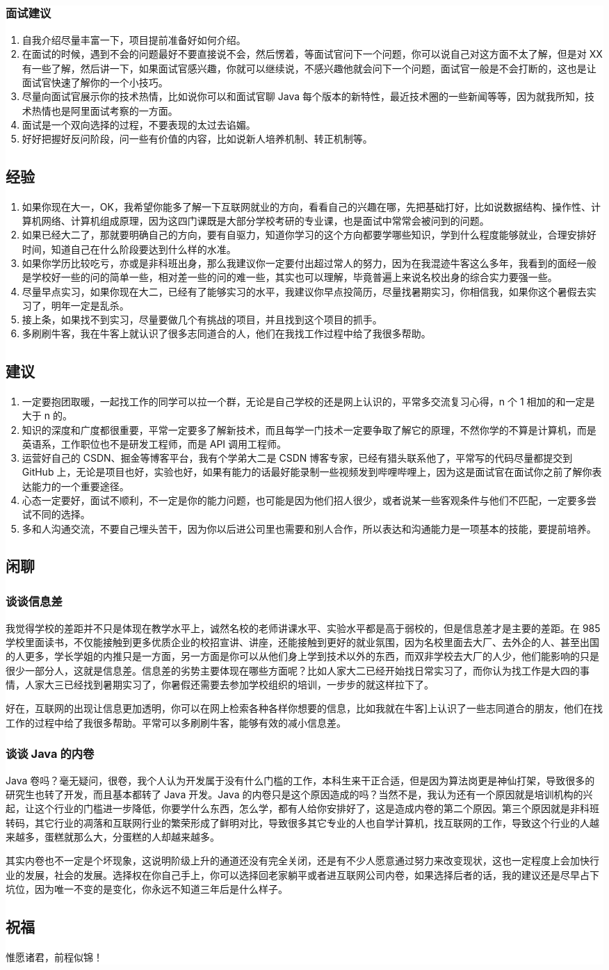 ### 面试建议

1. 自我介绍尽量丰富一下，项目提前准备好如何介绍。
2. 在面试的时候，遇到不会的问题最好不要直接说不会，然后愣着，等面试官问下一个问题，你可以说自己对这方面不太了解，但是对 XX 有一些了解，然后讲一下，如果面试官感兴趣，你就可以继续说，不感兴趣他就会问下一个问题，面试官一般是不会打断的，这也是让面试官快速了解你的一个小技巧。
3. 尽量向面试官展示你的技术热情，比如说你可以和面试官聊 Java 每个版本的新特性，最近技术圈的一些新闻等等，因为就我所知，技术热情也是阿里面试考察的一方面。
4. 面试是一个双向选择的过程，不要表现的太过去谄媚。
5. 好好把握好反问阶段，问一些有价值的内容，比如说新人培养机制、转正机制等。

## 经验

1. 如果你现在大一，OK，我希望你能多了解一下互联网就业的方向，看看自己的兴趣在哪，先把基础打好，比如说数据结构、操作性、计算机网络、计算机组成原理，因为这四门课既是大部分学校考研的专业课，也是面试中常常会被问到的问题。
2. 如果已经大二了，那就要明确自己的方向，要有自驱力，知道你学习的这个方向都要学哪些知识，学到什么程度能够就业，合理安排好时间，知道自己在什么阶段要达到什么样的水准。
3. 如果你学历比较吃亏，亦或是非科班出身，那么我建议你一定要付出超过常人的努力，因为在我混迹牛客这么多年，我看到的面经一般是学校好一些的问的简单一些，相对差一些的问的难一些，其实也可以理解，毕竟普遍上来说名校出身的综合实力要强一些。
4. 尽量早点实习，如果你现在大二，已经有了能够实习的水平，我建议你早点投简历，尽量找暑期实习，你相信我，如果你这个暑假去实习了，明年一定是乱杀。
5. 接上条，如果找不到实习，尽量要做几个有挑战的项目，并且找到这个项目的抓手。
6. 多刷刷牛客，我在牛客上就认识了很多志同道合的人，他们在我找工作过程中给了我很多帮助。

## 建议

1. 一定要抱团取暖，一起找工作的同学可以拉一个群，无论是自己学校的还是网上认识的，平常多交流复习心得，n 个 1 相加的和一定是大于 n 的。
2. 知识的深度和广度都很重要，平常一定要多了解新技术，而且每学一门技术一定要争取了解它的原理，不然你学的不算是计算机，而是英语系，工作职位也不是研发工程师，而是 API 调用工程师。
3. 运营好自己的 CSDN、掘金等博客平台，我有个学弟大二是 CSDN 博客专家，已经有猎头联系他了，平常写的代码尽量都提交到 GitHub 上，无论是项目也好，实验也好，如果有能力的话最好能录制一些视频发到哔哩哔哩上，因为这是面试官在面试你之前了解你表达能力的一个重要途径。
4. 心态一定要好，面试不顺利，不一定是你的能力问题，也可能是因为他们招人很少，或者说某一些客观条件与他们不匹配，一定要多尝试不同的选择。
5. 多和人沟通交流，不要自己埋头苦干，因为你以后进公司里也需要和别人合作，所以表达和沟通能力是一项基本的技能，要提前培养。

## 闲聊

### 谈谈信息差

我觉得学校的差距并不只是体现在教学水平上，诚然名校的老师讲课水平、实验水平都是高于弱校的，但是信息差才是主要的差距。在 985 学校里面读书，不仅能接触到更多优质企业的校招宣讲、讲座，还能接触到更好的就业氛围，因为名校里面去大厂、去外企的人、甚至出国的人更多，学长学姐的内推只是一方面，另一方面是你可以从他们身上学到技术以外的东西，而双非学校去大厂的人少，他们能影响的只是很少一部分人，这就是信息差。信息差的劣势主要体现在哪些方面呢？比如人家大二已经开始找日常实习了，而你认为找工作是大四的事情，人家大三已经找到暑期实习了，你暑假还需要去参加学校组织的培训，一步步的就这样拉下了。

好在，互联网的出现让信息更加透明，你可以在网上检索各种各样你想要的信息，比如我就在牛客]上认识了一些志同道合的朋友，他们在找工作的过程中给了我很多帮助。平常可以多刷刷牛客，能够有效的减小信息差。

### 谈谈 Java 的内卷

Java 卷吗？毫无疑问，很卷，我个人认为开发属于没有什么门槛的工作，本科生来干正合适，但是因为算法岗更是神仙打架，导致很多的研究生也转了开发，而且基本都转了 Java 开发。Java 的内卷只是这个原因造成的吗？当然不是，我认为还有一个原因就是培训机构的兴起，让这个行业的门槛进一步降低，你要学什么东西，怎么学，都有人给你安排好了，这是造成内卷的第二个原因。第三个原因就是非科班转码，其它行业的凋落和互联网行业的繁荣形成了鲜明对比，导致很多其它专业的人也自学计算机，找互联网的工作，导致这个行业的人越来越多，蛋糕就那么大，分蛋糕的人却越来越多。

其实内卷也不一定是个坏现象，这说明阶级上升的通道还没有完全关闭，还是有不少人愿意通过努力来改变现状，这也一定程度上会加快行业的发展，社会的发展。选择权在你自己手上，你可以选择回老家躺平或者进互联网公司内卷，如果选择后者的话，我的建议还是尽早占下坑位，因为唯一不变的是变化，你永远不知道三年后是什么样子。

## 祝福

惟愿诸君，前程似锦！